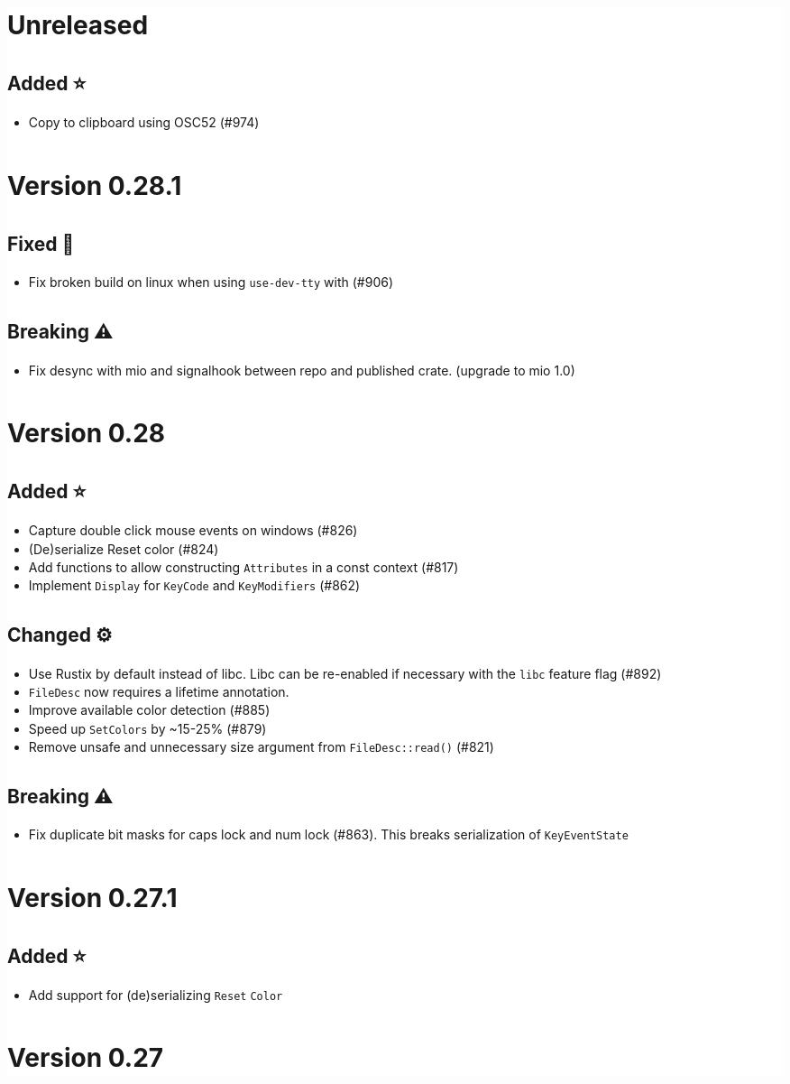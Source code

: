 # Unreleased

## Added ⭐

- Copy to clipboard using OSC52 (#974)

# Version 0.28.1

## Fixed 🐛

- Fix broken build on linux when using `use-dev-tty` with (#906)

## Breaking ⚠️

- Fix desync with mio and signalhook between repo and published crate. (upgrade to mio 1.0)

# Version 0.28

## Added ⭐

- Capture double click mouse events on windows (#826)
- (De)serialize Reset color (#824)
- Add functions to allow constructing `Attributes` in a const context (#817)
- Implement `Display` for `KeyCode` and `KeyModifiers` (#862)

## Changed ⚙️

- Use Rustix by default instead of libc. Libc can be re-enabled if necessary with the `libc` feature flag (#892)
- `FileDesc` now requires a lifetime annotation.
- Improve available color detection (#885)
- Speed up `SetColors` by ~15-25% (#879)
- Remove unsafe and unnecessary size argument from `FileDesc::read()` (#821)

## Breaking ⚠️

- Fix duplicate bit masks for caps lock and num lock (#863).
  This breaks serialization of `KeyEventState`

# Version 0.27.1

## Added ⭐
- Add support for (de)serializing `Reset` `Color`

# Version 0.27

